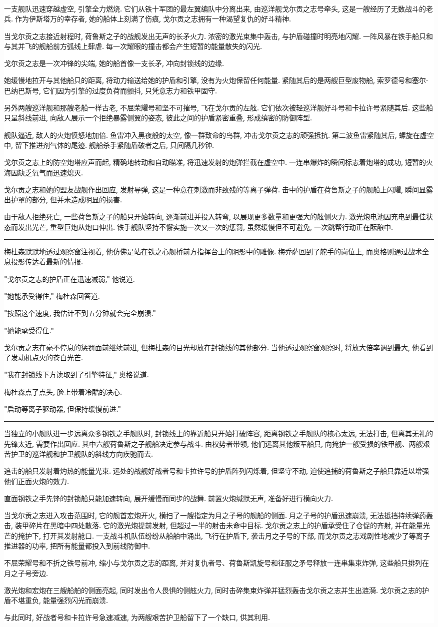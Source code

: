 一支舰队迅速穿越虚空, 引擎全力燃烧. 它们从铁十军团的最左翼编队中分离出来, 由巡洋舰戈尔贡之志号牵头, 这是一艘经历了无数战斗的老兵. 作为伊斯塔万的幸存者, 她的船体上刻满了伤痕, 戈尔贡之志拥有一种渴望复仇的好斗精神.

当戈尔贡之志接近射程时, 荷鲁斯之子的战舰发出无声的长矛火力. 浓密的激光束集中轰击, 与护盾碰撞时明亮地闪耀. 一阵风暴在铁手船只和与其并飞的舰船前方弧线上肆虐. 每一次耀眼的撞击都会产生短暂的能量散失的闪光.

戈尔贡之志是一次冲锋的尖端, 她的船首像一支长矛, 冲向封锁线的边缘.

她缓慢地拉开与其他船只的距离, 将动力输送给她的护盾和引擎, 没有为火炮保留任何能量. 紧随其后的是两艘巨型废物船, 索罗德号和塞尔·巴纳巴斯号, 它们因为引擎的过度负荷而颤抖, 只凭意志力和铁甲固守.

另外两艘巡洋舰和那艘老船一样古老, 不屈荣耀号和坚不可摧号, 飞在戈尔贡的左舷. 它们依次被轻巡洋舰好斗号和卡拉许号紧随其后. 这些船只呈斜线前进, 向敌人展示一个拒绝暴露侧翼的姿态, 彼此之间的护盾紧密重叠, 形成缜密的防御阵型.

舰队逼近, 敌人的火炮愤怒地加倍. 鱼雷冲入黑夜般的太空, 像一群致命的鸟群, 冲击戈尔贡之志的顽强抵抗. 第二波鱼雷紧随其后, 螺旋在虚空中, 留下推进剂气体的尾迹. 舰船杀手紧随盾破者之后, 只间隔几秒钟.

戈尔贡之志上的防空炮塔应声而起, 精确地转动和自动瞄准, 将迅速发射的炮弹拦截在虚空中. 一连串爆炸的瞬间标志着炮塔的成功, 短暂的火海因缺乏氧气而迅速熄灭.

戈尔贡之志和她的盟友战舰作出回应, 发射导弹, 这是一种意在刺激而非致残的等离子弹荷. 击中的护盾在荷鲁斯之子的舰船上闪耀, 瞬间显露出护罩的部分, 但并未造成明显的损害.

由于敌人拒绝死亡, 一些荷鲁斯之子的船只开始转向, 逐渐前进并投入转弯, 以展现更多数量和更强大的舷侧火力. 激光炮电池因充电到最佳状态而发出光芒, 重型巨炮从炮口伸出. 铁手舰队坚持不懈实施一次又一次的惩罚, 虽然缓慢但不可避免, 一次跳帮行动正在酝酿中.

--------

梅杜森默默地透过观察窗注视着, 他仿佛是站在铁之心舰桥前方指挥台上的阴影中的雕像. 梅乔萨回到了舵手的岗位上, 而奥格则通过战术全息投影传达着最新的情报.

"戈尔贡之志的护盾正在迅速减弱," 他说道.

"她能承受得住," 梅杜森回答道.

"按照这个速度, 我估计不到五分钟就会完全崩溃."

"她能承受得住."

戈尔贡之志在毫不停息的惩罚面前继续前进, 但梅杜森的目光却放在封锁线的其他部分. 当他透过观察窗观察时, 将放大倍率调到最大, 他看到了发动机点火的苍白光芒.

"我在封锁线下方读取到了引擎特征," 奥格说道.

梅杜森点了点头, 脸上带着冷酷的决心.

"启动等离子驱动器, 但保持缓慢前进."

--------

当独立的小舰队进一步远离众多钢铁之手舰队时, 封锁线上的靠近船只开始打破阵容, 距离钢铁之手舰队的核心太远, 无法打击, 但离其无礼的先锋太近, 需要作出回应. 其中六艘荷鲁斯之子舰船决定参与战斗. 由权势者带领, 他们远离其他叛军船只, 向掩护一艘受损的铁甲舰、两艘艰苦护卫的巡洋舰和护卫舰队的斜线方向疾驰而去.

追击的船只发射着灼热的能量光束. 远处的战舰好战者号和卡拉许号的护盾阵列闪烁着, 但坚守不动, 迫使追捕的荷鲁斯之子船只靠近以增强他们正面火炮的效力.

直面钢铁之手先锋的封锁船只能加速转向, 展开缓慢而同步的战舞. 前置火炮缄默无声, 准备好进行横向火力.

当戈尔贡之志进入攻击范围时, 它的舰首宏炮开火, 横扫了一艘指定为月之子号的舰船的侧面. 月之子号的护盾迅速崩溃, 无法抵挡持续弹药轰击, 装甲碎片在黑暗中四处散落. 它的激光炮提前发射, 但超过一半的射击未命中目标. 戈尔贡之志上的护盾承受住了仓促的齐射, 并在能量光芒的掩护下, 打开其发射舱口. 一支战斗机队伍纷纷从船舶中涌出, 飞行在护盾下, 袭击月之子号的下部, 而戈尔贡之志戏剧性地减少了等离子推进器的功率, 把所有能量都投入到前线防御中.

不屈荣耀号和不折之铁号前冲, 缩小与戈尔贡之志的距离, 并对复仇者号、荷鲁斯凯旋号和征服之矛号释放一连串集束炸弹, 这些船只排列在月之子号旁边.

激光炮和宏炮在三艘船舶的侧面亮起, 同时发出令人畏惧的侧舷火力, 同时击碎集束炸弹并猛烈轰击戈尔贡之志并生出涟漪. 戈尔贡之志的护盾不堪重负, 能量强烈闪光而崩溃.

与此同时, 好战者号和卡拉许号急速减速, 为两艘艰苦护卫船留下了一个缺口, 供其利用.
